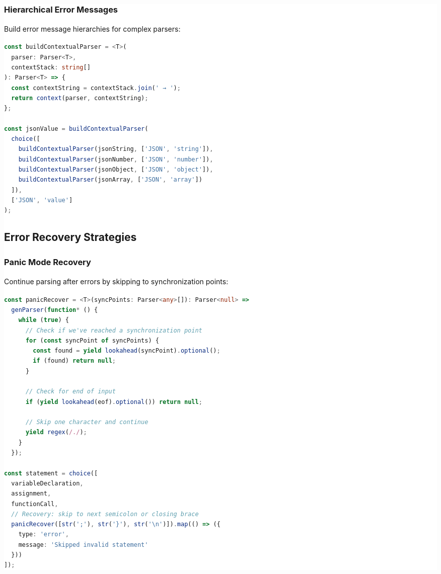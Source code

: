 ### Hierarchical Error Messages

Build error message hierarchies for complex parsers:

```typescript
const buildContextualParser = <T>(
  parser: Parser<T>,
  contextStack: string[]
): Parser<T> => {
  const contextString = contextStack.join(' → ');
  return context(parser, contextString);
};

const jsonValue = buildContextualParser(
  choice([
    buildContextualParser(jsonString, ['JSON', 'string']),
    buildContextualParser(jsonNumber, ['JSON', 'number']),
    buildContextualParser(jsonObject, ['JSON', 'object']),
    buildContextualParser(jsonArray, ['JSON', 'array'])
  ]),
  ['JSON', 'value']
);
```

## Error Recovery Strategies

### Panic Mode Recovery

Continue parsing after errors by skipping to synchronization points:

```typescript
const panicRecover = <T>(syncPoints: Parser<any>[]): Parser<null> =>
  genParser(function* () {
    while (true) {
      // Check if we've reached a synchronization point
      for (const syncPoint of syncPoints) {
        const found = yield lookahead(syncPoint).optional();
        if (found) return null;
      }
      
      // Check for end of input
      if (yield lookahead(eof).optional()) return null;
      
      // Skip one character and continue
      yield regex(/./);
    }
  });

const statement = choice([
  variableDeclaration,
  assignment,
  functionCall,
  // Recovery: skip to next semicolon or closing brace
  panicRecover([str(';'), str('}'), str('\n')]).map(() => ({
    type: 'error',
    message: 'Skipped invalid statement'
  }))
]);
```
